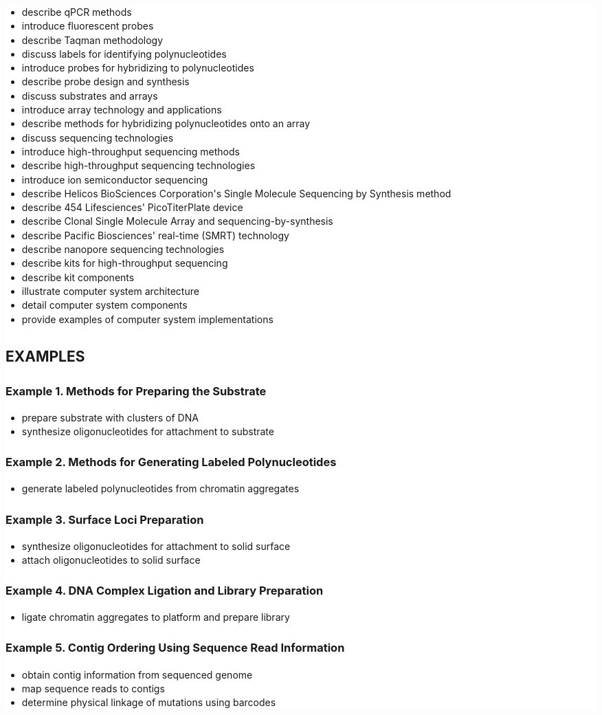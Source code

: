 - describe qPCR methods
- introduce fluorescent probes
- describe Taqman methodology
- discuss labels for identifying polynucleotides
- introduce probes for hybridizing to polynucleotides
- describe probe design and synthesis
- discuss substrates and arrays
- introduce array technology and applications
- describe methods for hybridizing polynucleotides onto an array
- discuss sequencing technologies
- introduce high-throughput sequencing methods
- describe high-throughput sequencing technologies
- introduce ion semiconductor sequencing
- describe Helicos BioSciences Corporation's Single Molecule Sequencing by Synthesis method
- describe 454 Lifesciences' PicoTiterPlate device
- describe Clonal Single Molecule Array and sequencing-by-synthesis
- describe Pacific Biosciences' real-time (SMRT) technology
- describe nanopore sequencing technologies
- describe kits for high-throughput sequencing
- describe kit components
- illustrate computer system architecture
- detail computer system components
- provide examples of computer system implementations

## EXAMPLES

### Example 1. Methods for Preparing the Substrate

- prepare substrate with clusters of DNA
- synthesize oligonucleotides for attachment to substrate

### Example 2. Methods for Generating Labeled Polynucleotides

- generate labeled polynucleotides from chromatin aggregates

### Example 3. Surface Loci Preparation

- synthesize oligonucleotides for attachment to solid surface
- attach oligonucleotides to solid surface

### Example 4. DNA Complex Ligation and Library Preparation

- ligate chromatin aggregates to platform and prepare library

### Example 5. Contig Ordering Using Sequence Read Information

- obtain contig information from sequenced genome
- map sequence reads to contigs
- determine physical linkage of mutations using barcodes
